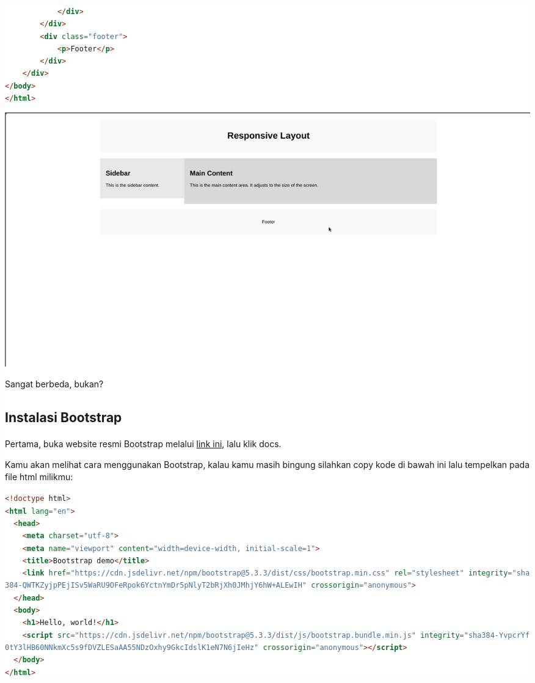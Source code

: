 ```html
            </div>
        </div>
        <div class="footer">
            <p>Footer</p>
        </div>
    </div>
</body>
</html>
```

![Responsif](./assets/2.gif)

Sangat berbeda, bukan?

## Instalasi Bootstrap

Pertama, buka website resmi Bootstrap melalui [link ini](https://getbootstrap.com), lalu klik docs.

Kamu akan melihat cara menggunakan Bootstrap, kalau kamu masih bingung silahkan copy kode di bawah ini lalu tempelkan pada file html milikmu:

```html
<!doctype html>
<html lang="en">
  <head>
    <meta charset="utf-8">
    <meta name="viewport" content="width=device-width, initial-scale=1">
    <title>Bootstrap demo</title>
    <link href="https://cdn.jsdelivr.net/npm/bootstrap@5.3.3/dist/css/bootstrap.min.css" rel="stylesheet" integrity="sha384-QWTKZyjpPEjISv5WaRU9OFeRpok6YctnYmDr5pNlyT2bRjXh0JMhjY6hW+ALEwIH" crossorigin="anonymous">
  </head>
  <body>
    <h1>Hello, world!</h1>
    <script src="https://cdn.jsdelivr.net/npm/bootstrap@5.3.3/dist/js/bootstrap.bundle.min.js" integrity="sha384-YvpcrYf0tY3lHB60NNkmXc5s9fDVZLESaAA55NDzOxhy9GkcIdslK1eN7N6jIeHz" crossorigin="anonymous"></script>
  </body>
</html>
```
